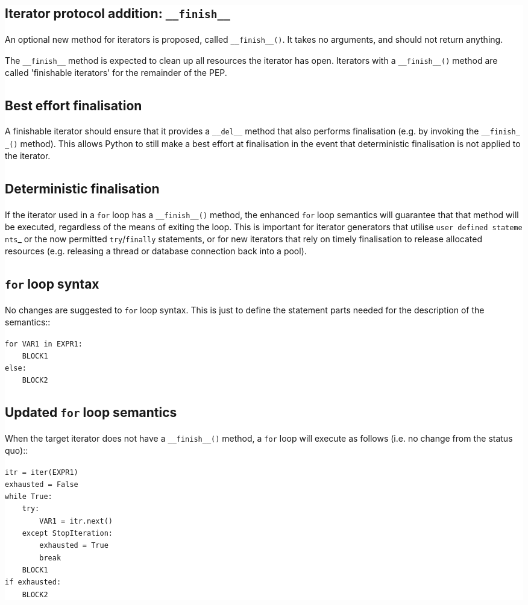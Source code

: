 Iterator protocol addition: `__finish__`
----------------------------------------

An optional new method for iterators is proposed, called `__finish__()`.
It takes no arguments, and should not return anything.

The `__finish__` method is expected to clean up all resources the
iterator has open. Iterators with a `__finish__()` method are called
'finishable iterators' for the remainder of the PEP.

Best effort finalisation
------------------------

A finishable iterator should ensure that it provides a `__del__` method
that also performs finalisation (e.g. by invoking the `__finish__()`
method). This allows Python to still make a best effort at finalisation
in the event that deterministic finalisation is not applied to the
iterator.

Deterministic finalisation
--------------------------

If the iterator used in a `for` loop has a `__finish__()` method, the
enhanced `for` loop semantics will guarantee that that method will be
executed, regardless of the means of exiting the loop. This is important
for iterator generators that utilise `user defined statements`\_ or the
now permitted `try`/`finally` statements, or for new iterators that rely
on timely finalisation to release allocated resources (e.g. releasing a
thread or database connection back into a pool).

`for` loop syntax
-----------------

No changes are suggested to `for` loop syntax. This is just to define
the statement parts needed for the description of the semantics::

    for VAR1 in EXPR1:
        BLOCK1
    else:
        BLOCK2

Updated `for` loop semantics
----------------------------

When the target iterator does not have a `__finish__()` method, a `for`
loop will execute as follows (i.e. no change from the status quo)::

    itr = iter(EXPR1)
    exhausted = False
    while True:
        try:
            VAR1 = itr.next()
        except StopIteration:
            exhausted = True
            break
        BLOCK1
    if exhausted:
        BLOCK2
